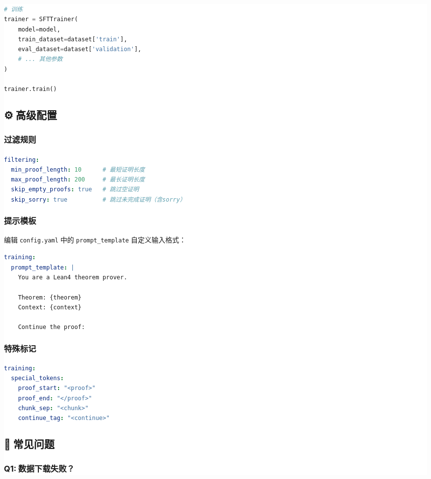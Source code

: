 ```python
# 训练
trainer = SFTTrainer(
    model=model,
    train_dataset=dataset['train'],
    eval_dataset=dataset['validation'],
    # ... 其他参数
)

trainer.train()
```

## ⚙️ 高级配置

### 过滤规则

```yaml
filtering:
  min_proof_length: 10      # 最短证明长度
  max_proof_length: 200     # 最长证明长度
  skip_empty_proofs: true   # 跳过空证明
  skip_sorry: true          # 跳过未完成证明（含sorry）
```

### 提示模板

编辑 `config.yaml` 中的 `prompt_template` 自定义输入格式：

```yaml
training:
  prompt_template: |
    You are a Lean4 theorem prover.

    Theorem: {theorem}
    Context: {context}

    Continue the proof:
```

### 特殊标记

```yaml
training:
  special_tokens:
    proof_start: "<proof>"
    proof_end: "</proof>"
    chunk_sep: "<chunk>"
    continue_tag: "<continue>"
```

## 📝 常见问题

### Q1: 数据下载失败？
